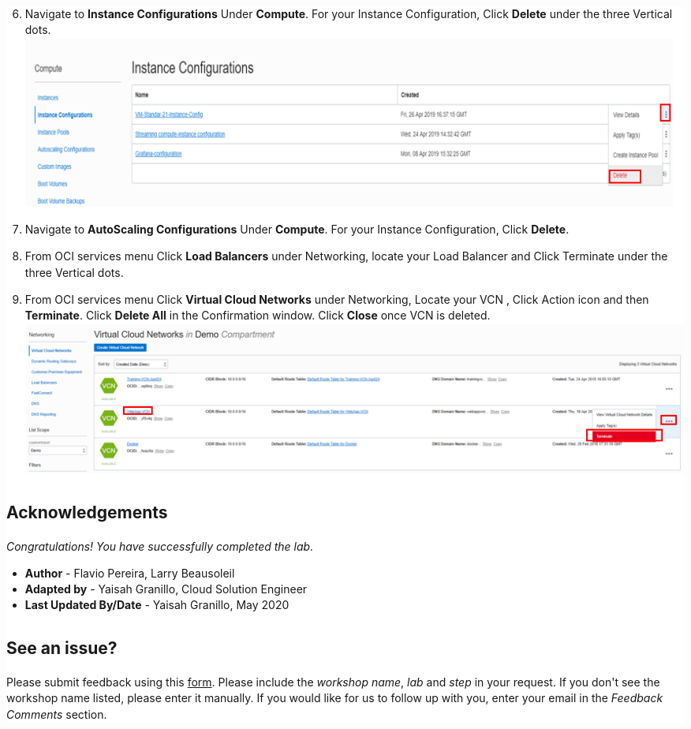 6. Navigate to **Instance Configurations** Under **Compute**. For your Instance Configuration, Click **Delete** under the three Vertical dots.
    ![](./images/Auto_Scaling_012.PNG " ")

7. Navigate to **AutoScaling Configurations** Under **Compute**. For your Instance Configuration, Click **Delete**.

8. From OCI services menu Click **Load Balancers** under Networking, locate your Load Balancer and Click Terminate under the three Vertical dots.

9. From OCI services menu Click **Virtual Cloud Networks** under Networking, Locate your VCN , Click Action icon and then **Terminate**. Click **Delete All** in the Confirmation window. Click **Close** once VCN is deleted.
    ![](./../oci-quick-start/images/RESERVEDIP_HOL0018.PNG " ")


## Acknowledgements
*Congratulations! You have successfully completed the lab.*

- **Author** - Flavio Pereira, Larry Beausoleil
- **Adapted by** -  Yaisah Granillo, Cloud Solution Engineer
- **Last Updated By/Date** - Yaisah Granillo, May 2020

## See an issue?
Please submit feedback using this [form](https://apexapps.oracle.com/pls/apex/f?p=133:1:::::P1_FEEDBACK:1). Please include the *workshop name*, *lab* and *step* in your request.  If you don't see the workshop name listed, please enter it manually. If you would like for us to follow up with you, enter your email in the *Feedback Comments* section. 